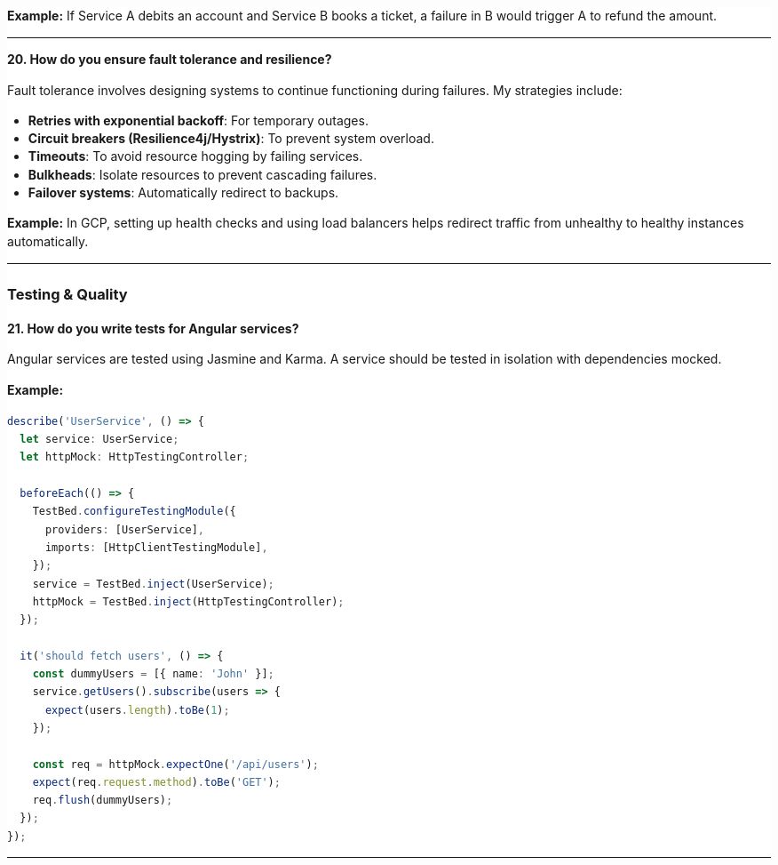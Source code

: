 **Example:** If Service A debits an account and Service B books a ticket, a failure in B would trigger A to refund the amount.

---

**20. How do you ensure fault tolerance and resilience?**

Fault tolerance involves designing systems to continue functioning during failures. My strategies include:

- **Retries with exponential backoff**: For temporary outages.
- **Circuit breakers (Resilience4j/Hystrix)**: To prevent system overload.
- **Timeouts**: To avoid resource hogging by failing services.
- **Bulkheads**: Isolate resources to prevent cascading failures.
- **Failover systems**: Automatically redirect to backups.

**Example:** In GCP, setting up health checks and using load balancers helps redirect traffic from unhealthy to healthy instances automatically.

---

### **Testing & Quality**

**21. How do you write tests for Angular services?**

Angular services are tested using Jasmine and Karma. A service should be tested in isolation with dependencies mocked.

**Example:**

```typescript
describe('UserService', () => {
  let service: UserService;
  let httpMock: HttpTestingController;

  beforeEach(() => {
    TestBed.configureTestingModule({
      providers: [UserService],
      imports: [HttpClientTestingModule],
    });
    service = TestBed.inject(UserService);
    httpMock = TestBed.inject(HttpTestingController);
  });

  it('should fetch users', () => {
    const dummyUsers = [{ name: 'John' }];
    service.getUsers().subscribe(users => {
      expect(users.length).toBe(1);
    });

    const req = httpMock.expectOne('/api/users');
    expect(req.request.method).toBe('GET');
    req.flush(dummyUsers);
  });
});
```

---